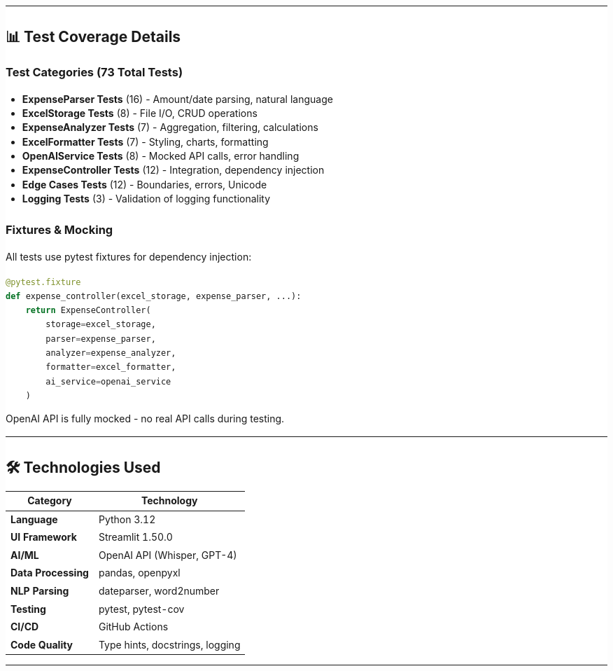
---

## 📊 Test Coverage Details

### Test Categories (73 Total Tests)

- **ExpenseParser Tests** (16) - Amount/date parsing, natural language
- **ExcelStorage Tests** (8) - File I/O, CRUD operations
- **ExpenseAnalyzer Tests** (7) - Aggregation, filtering, calculations
- **ExcelFormatter Tests** (7) - Styling, charts, formatting
- **OpenAIService Tests** (8) - Mocked API calls, error handling
- **ExpenseController Tests** (12) - Integration, dependency injection
- **Edge Cases Tests** (12) - Boundaries, errors, Unicode
- **Logging Tests** (3) - Validation of logging functionality

### Fixtures & Mocking

All tests use pytest fixtures for dependency injection:

```python
@pytest.fixture
def expense_controller(excel_storage, expense_parser, ...):
    return ExpenseController(
        storage=excel_storage,
        parser=expense_parser,
        analyzer=expense_analyzer,
        formatter=excel_formatter,
        ai_service=openai_service
    )
```

OpenAI API is fully mocked - no real API calls during testing.

---

## 🛠️ Technologies Used

| Category | Technology |
|----------|-----------|
| **Language** | Python 3.12 |
| **UI Framework** | Streamlit 1.50.0 |
| **AI/ML** | OpenAI API (Whisper, GPT-4) |
| **Data Processing** | pandas, openpyxl |
| **NLP Parsing** | dateparser, word2number |
| **Testing** | pytest, pytest-cov |
| **CI/CD** | GitHub Actions |
| **Code Quality** | Type hints, docstrings, logging |

---